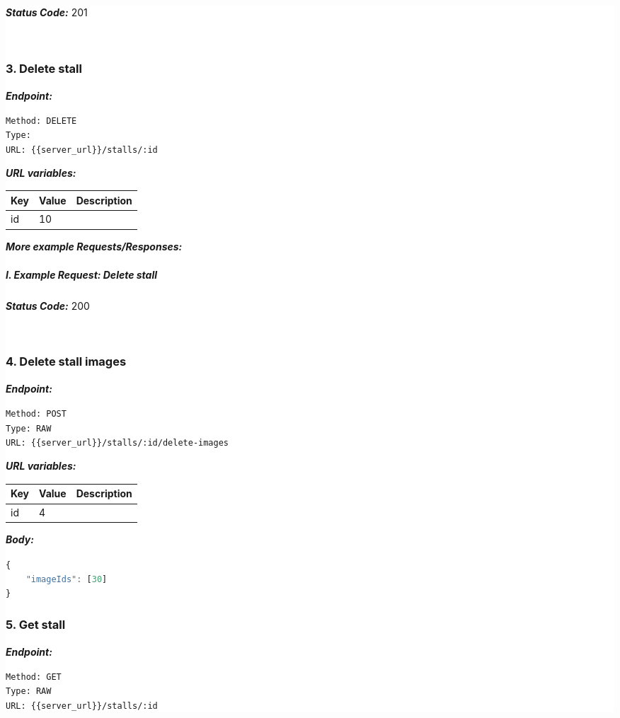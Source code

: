 **_Status Code:_** 201

<br>

### 3. Delete stall

**_Endpoint:_**

```bash
Method: DELETE
Type:
URL: {{server_url}}/stalls/:id
```

**_URL variables:_**

| Key | Value | Description |
| --- | ----- | ----------- |
| id  | 10    |             |

**_More example Requests/Responses:_**

##### I. Example Request: Delete stall

**_Status Code:_** 200

<br>

### 4. Delete stall images

**_Endpoint:_**

```bash
Method: POST
Type: RAW
URL: {{server_url}}/stalls/:id/delete-images
```

**_URL variables:_**

| Key | Value | Description |
| --- | ----- | ----------- |
| id  | 4     |             |

**_Body:_**

```js
{
    "imageIds": [30]
}
```

### 5. Get stall

**_Endpoint:_**

```bash
Method: GET
Type: RAW
URL: {{server_url}}/stalls/:id
```

